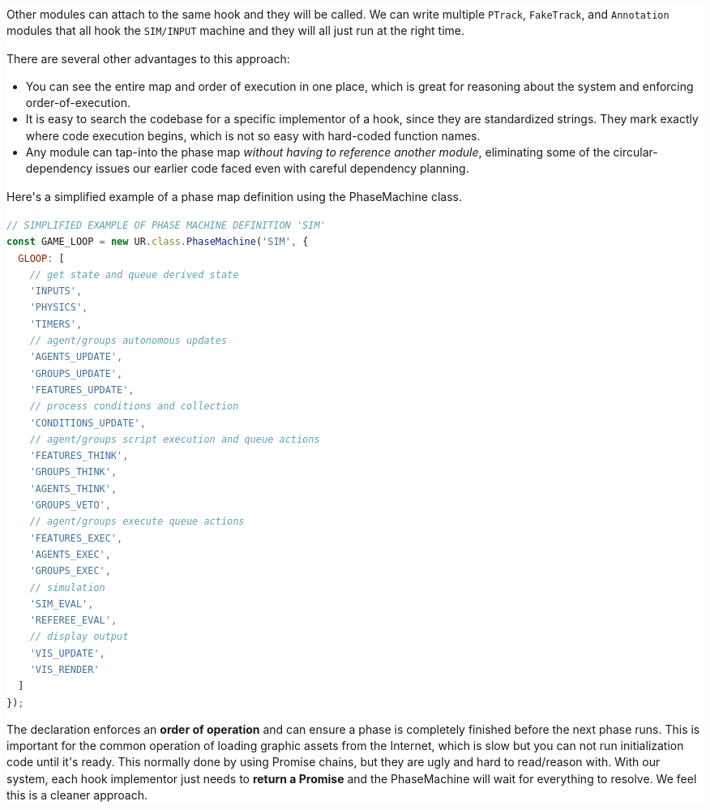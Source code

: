 Other modules can attach to the same hook and they will be called. We can write multiple  `PTrack`, `FakeTrack`, and `Annotation` modules that all hook the `SIM/INPUT` machine and they will all just run at the right time.

There are several other advantages to this approach:

* You can see the entire map and order of execution in one place, which is great for reasoning about the system and enforcing order-of-execution.
* It is easy to search the codebase for a specific implementor of a hook, since they are standardized strings. They mark exactly where code execution begins, which is not so easy with hard-coded function names.
* Any module can tap-into the phase map *without having to reference another module*, eliminating some of the circular-dependency issues our earlier code faced even with careful dependency planning. 

Here's a simplified example of a phase map definition using the PhaseMachine class.

```js
// SIMPLIFIED EXAMPLE OF PHASE MACHINE DEFINITION 'SIM'
const GAME_LOOP = new UR.class.PhaseMachine('SIM', {
  GLOOP: [
    // get state and queue derived state
    'INPUTS',
    'PHYSICS',
    'TIMERS',
    // agent/groups autonomous updates
    'AGENTS_UPDATE',
    'GROUPS_UPDATE',
    'FEATURES_UPDATE',
    // process conditions and collection
    'CONDITIONS_UPDATE',
    // agent/groups script execution and queue actions
    'FEATURES_THINK',
    'GROUPS_THINK',
    'AGENTS_THINK',
    'GROUPS_VETO',
    // agent/groups execute queue actions
    'FEATURES_EXEC',
    'AGENTS_EXEC',
    'GROUPS_EXEC',
    // simulation
    'SIM_EVAL',
    'REFEREE_EVAL',
    // display output
    'VIS_UPDATE',
    'VIS_RENDER'
  ]
});
```

The declaration enforces an **order of operation** and can ensure a phase is completely finished before the next phase runs. This is important for the common operation of loading graphic assets from the Internet, which is slow but you can not run initialization code until it's ready. This normally done by using Promise chains, but they are ugly and hard to read/reason with. With our system, each hook implementor just needs to **return a Promise** and the PhaseMachine will wait for everything to resolve. We feel this is a cleaner approach.
